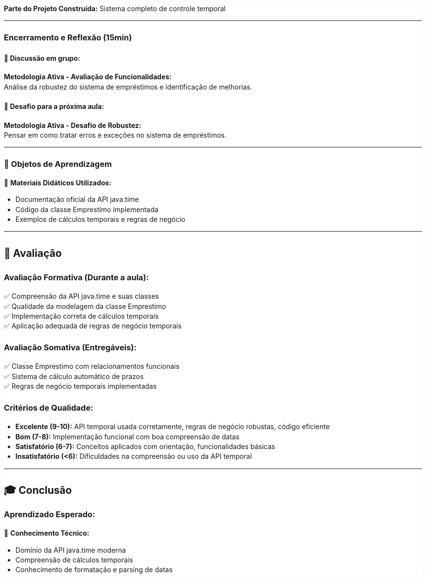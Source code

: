 **Parte do Projeto Construída:** Sistema completo de controle temporal

---

### Encerramento e Reflexão (15min)
#### 📌 Discussão em grupo:
**Metodologia Ativa - Avaliação de Funcionalidades:**  
Análise da robustez do sistema de empréstimos e identificação de melhorias.

#### 📌 Desafio para a próxima aula:
**Metodologia Ativa - Desafio de Robustez:**  
Pensar em como tratar erros e exceções no sistema de empréstimos.

---

### 📌 Objetos de Aprendizagem
📝 **Materiais Didáticos Utilizados:**  
- Documentação oficial da API java.time  
- Código da classe Emprestimo implementada  
- Exemplos de cálculos temporais e regras de negócio  

---

## 🎯 Avaliação

### **Avaliação Formativa (Durante a aula):**
✅ Compreensão da API java.time e suas classes  
✅ Qualidade da modelagem da classe Emprestimo  
✅ Implementação correta de cálculos temporais  
✅ Aplicação adequada de regras de negócio temporais  

### **Avaliação Somativa (Entregáveis):**
✅ Classe Emprestimo com relacionamentos funcionais  
✅ Sistema de cálculo automático de prazos  
✅ Regras de negócio temporais implementadas  

### **Critérios de Qualidade:**
- **Excelente (9-10):** API temporal usada corretamente, regras de negócio robustas, código eficiente  
- **Bom (7-8):** Implementação funcional com boa compreensão de datas  
- **Satisfatório (6-7):** Conceitos aplicados com orientação, funcionalidades básicas  
- **Insatisfatório (<6):** Dificuldades na compreensão ou uso da API temporal  

---

## 🎓 Conclusão

### **Aprendizado Esperado:**
🎯 **Conhecimento Técnico:**  
- Domínio da API java.time moderna  
- Compreensão de cálculos temporais  
- Conhecimento de formatação e parsing de datas  
